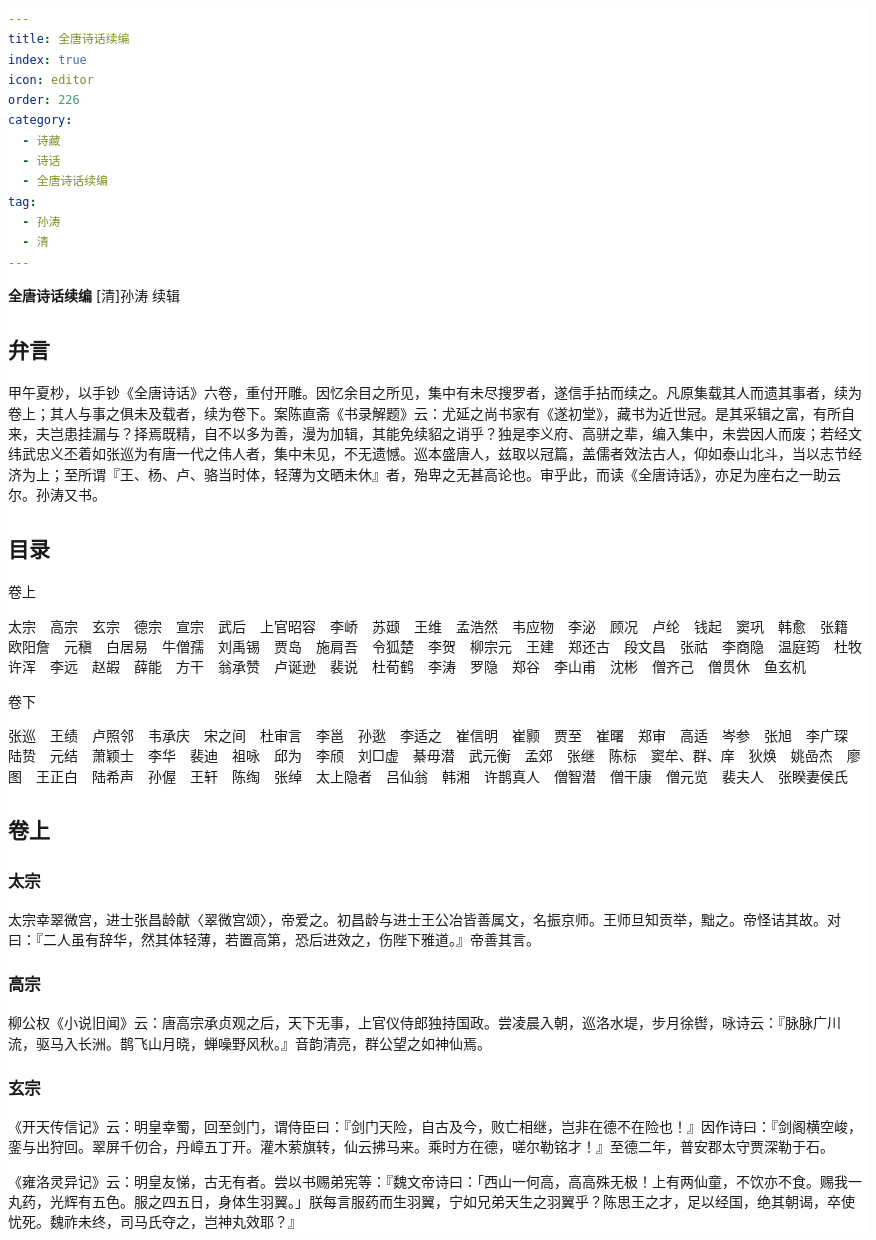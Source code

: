 ```yaml
---
title: 全唐诗话续编
index: true
icon: editor
order: 226
category:
  - 诗藏
  - 诗话
  - 全唐诗话续编
tag:
  - 孙涛
  - 清
---
```


**全唐诗话续编** [清]孙涛 续辑  

## 弁言  

甲午夏杪，以手钞《全唐诗话》六卷，重付开雕。因忆余目之所见，集中有未尽搜罗者，遂信手拈而续之。凡原集载其人而遗其事者，续为卷上；其人与事之俱未及载者，续为卷下。案陈直斋《书录解题》云：尤延之尚书家有《遂初堂》，藏书为近世冠。是其采辑之富，有所自来，夫岂患挂漏与？择焉既精，自不以多为善，漫为加辑，其能免续貂之诮乎？独是李义府、高骈之辈，编入集中，未尝因人而废；若经文纬武忠义丕着如张巡为有唐一代之伟人者，集中未见，不无遗憾。巡本盛唐人，兹取以冠篇，盖儒者效法古人，仰如泰山北斗，当以志节经济为上；至所谓『王、杨、卢、骆当时体，轻薄为文晒未休』者，殆卑之无甚高论也。审乎此，而读《全唐诗话》，亦足为座右之一助云尔。孙涛又书。  

## 目录  

卷上  

太宗　高宗　玄宗　德宗　宣宗　武后　上官昭容　李峤　苏颋　王维　孟浩然　韦应物　李泌　顾况　卢纶　钱起　窦巩　韩愈　张籍　欧阳詹　元稹　白居易　牛僧孺　刘禹锡　贾岛　施肩吾　令狐楚　李贺　柳宗元　王建　郑还古　段文昌　张祜　李商隐　温庭筠　杜牧　许浑　李远　赵嘏　薛能　方干　翁承赞　卢诞逊　裴说　杜荀鹤　李涛　罗隐　郑谷　李山甫　沈彬　僧齐己　僧贯休　鱼玄机  

卷下  

张巡　王绩　卢照邻　韦承庆　宋之间　杜审言　李邕　孙逖　李适之　崔信明　崔颢　贾至　崔曙　郑审　高适　岑参　张旭　李广琛　陆贽　元结　萧颖士　李华　裴迪　祖咏　邱为　李颀　刘□虚　綦毋潜　武元衡　孟郊　张继　陈标　窦牟、群、庠　狄焕　姚嵒杰　廖图　王正白　陆希声　孙偓　王轩　陈绹　张绰　太上隐者　吕仙翁　韩湘　许鹊真人　僧智潜　僧干康　僧元览　裴夫人　张睽妻侯氏  

## 卷上  

### 太宗  

太宗幸翠微宫，进士张昌龄献〈翠微宫颂〉，帝爱之。初昌龄与进士王公冶皆善属文，名振京师。王师旦知贡举，黜之。帝怪诘其故。对曰：『二人虽有辞华，然其体轻薄，若置高第，恐后进效之，伤陛下雅道。』帝善其言。  

### 高宗  

柳公权《小说旧闻》云：唐高宗承贞观之后，天下无事，上官仪侍郎独持国政。尝凌晨入朝，巡洛水堤，步月徐辔，咏诗云：『脉脉广川流，驱马入长洲。鹊飞山月晓，蝉噪野风秋。』音韵清亮，群公望之如神仙焉。  

### 玄宗  

《开天传信记》云：明皇幸蜀，回至剑门，谓侍臣曰：『剑门天险，自古及今，败亡相继，岂非在德不在险也！』因作诗曰：『剑阁横空峻，銮与出狩回。翠屏千仞合，丹嶂五丁开。灌木萦旗转，仙云拂马来。乘时方在德，嗟尔勒铭才！』至德二年，普安郡太守贾深勒于石。  

《雍洛灵异记》云：明皇友悌，古无有者。尝以书赐弟宪等：『魏文帝诗曰：「西山一何高，高高殊无极！上有两仙童，不饮亦不食。赐我一丸药，光辉有五色。服之四五日，身体生羽翼。」朕每言服药而生羽翼，宁如兄弟天生之羽翼乎？陈思王之才，足以经国，绝其朝谒，卒使忧死。魏祚未终，司马氏夺之，岂神丸效耶？』  
